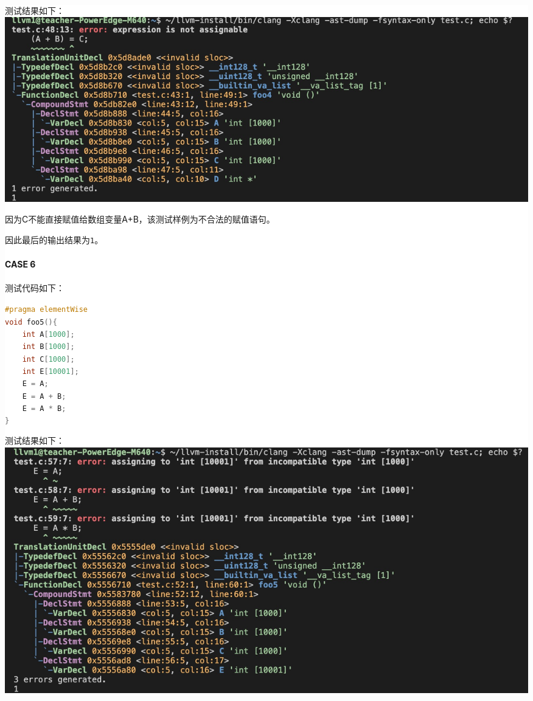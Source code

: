 测试结果如下：
![case5](/PR002/report/assets/case5.png)

因为C不能直接赋值给数组变量A+B，该测试样例为不合法的赋值语句。

因此最后的输出结果为`1`。

#### CASE 6

测试代码如下：

```c
#pragma elementWise
void foo5(){
    int A[1000];
    int B[1000];
    int C[1000];
    int E[10001];
    E = A;
    E = A + B;
    E = A * B;
}
```

测试结果如下：
![case6](/PR002/report/assets/case6.png)
